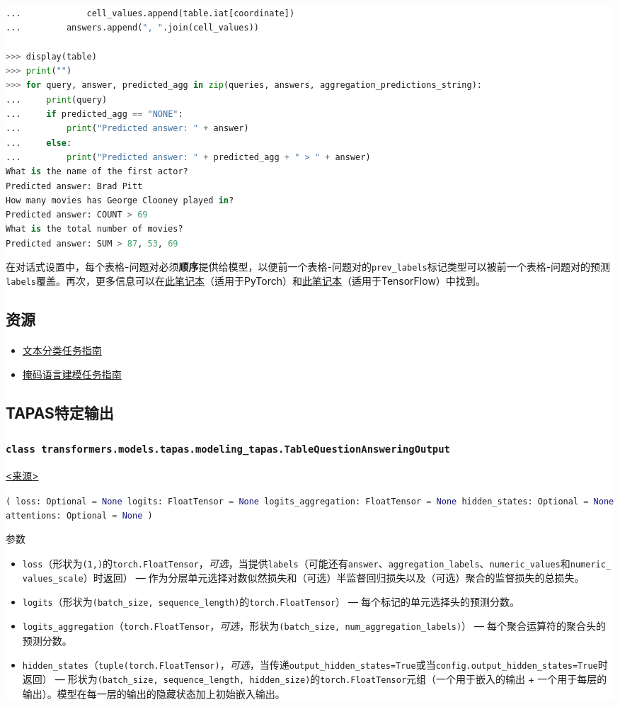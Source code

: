 ```py
...             cell_values.append(table.iat[coordinate])
...         answers.append(", ".join(cell_values))

>>> display(table)
>>> print("")
>>> for query, answer, predicted_agg in zip(queries, answers, aggregation_predictions_string):
...     print(query)
...     if predicted_agg == "NONE":
...         print("Predicted answer: " + answer)
...     else:
...         print("Predicted answer: " + predicted_agg + " > " + answer)
What is the name of the first actor?
Predicted answer: Brad Pitt
How many movies has George Clooney played in?
Predicted answer: COUNT > 69
What is the total number of movies?
Predicted answer: SUM > 87, 53, 69
```

在对话式设置中，每个表格-问题对必须**顺序**提供给模型，以便前一个表格-问题对的`prev_labels`标记类型可以被前一个表格-问题对的预测`labels`覆盖。再次，更多信息可以在[此笔记本](https://github.com/NielsRogge/Transformers-Tutorials/blob/master/TAPAS/Fine_tuning_TapasForQuestionAnswering_on_SQA.ipynb)（适用于PyTorch）和[此笔记本](https://github.com/kamalkraj/Tapas-Tutorial/blob/master/TAPAS/Fine_tuning_TapasForQuestionAnswering_on_SQA.ipynb)（适用于TensorFlow）中找到。

## 资源

+   [文本分类任务指南](../tasks/sequence_classification)

+   [掩码语言建模任务指南](../tasks/masked_language_modeling)

## TAPAS特定输出

### `class transformers.models.tapas.modeling_tapas.TableQuestionAnsweringOutput`

[<来源>](https://github.com/huggingface/transformers/blob/v4.37.2/src/transformers/models/tapas/modeling_tapas.py#L97)

```py
( loss: Optional = None logits: FloatTensor = None logits_aggregation: FloatTensor = None hidden_states: Optional = None attentions: Optional = None )
```

参数

+   `loss`（形状为`(1,)`的`torch.FloatTensor`，*可选*，当提供`labels`（可能还有`answer`、`aggregation_labels`、`numeric_values`和`numeric_values_scale`）时返回） — 作为分层单元选择对数似然损失和（可选）半监督回归损失以及（可选）聚合的监督损失的总损失。

+   `logits`（形状为`(batch_size, sequence_length)`的`torch.FloatTensor`） — 每个标记的单元选择头的预测分数。

+   `logits_aggregation`（`torch.FloatTensor`，*可选*，形状为`(batch_size, num_aggregation_labels)`） — 每个聚合运算符的聚合头的预测分数。

+   `hidden_states`（`tuple(torch.FloatTensor)`，*可选*，当传递`output_hidden_states=True`或当`config.output_hidden_states=True`时返回） — 形状为`(batch_size, sequence_length, hidden_size)`的`torch.FloatTensor`元组（一个用于嵌入的输出 + 一个用于每层的输出）。模型在每一层的输出的隐藏状态加上初始嵌入输出。

